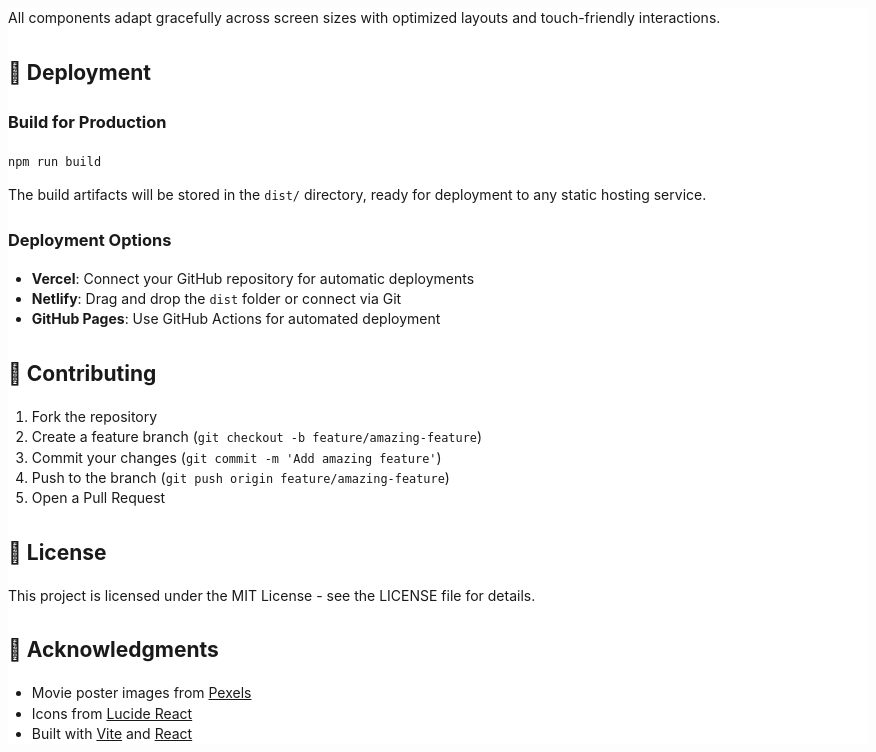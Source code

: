 All components adapt gracefully across screen sizes with optimized layouts and touch-friendly interactions.

## 🚀 Deployment

### Build for Production
```bash
npm run build
```

The build artifacts will be stored in the `dist/` directory, ready for deployment to any static hosting service.

### Deployment Options
- **Vercel**: Connect your GitHub repository for automatic deployments
- **Netlify**: Drag and drop the `dist` folder or connect via Git
- **GitHub Pages**: Use GitHub Actions for automated deployment

## 🤝 Contributing

1. Fork the repository
2. Create a feature branch (`git checkout -b feature/amazing-feature`)
3. Commit your changes (`git commit -m 'Add amazing feature'`)
4. Push to the branch (`git push origin feature/amazing-feature`)
5. Open a Pull Request

## 📄 License

This project is licensed under the MIT License - see the LICENSE file for details.

## 🙏 Acknowledgments

- Movie poster images from [Pexels](https://www.pexels.com)
- Icons from [Lucide React](https://lucide.dev)
- Built with [Vite](https://vitejs.dev) and [React](https://reactjs.org)
